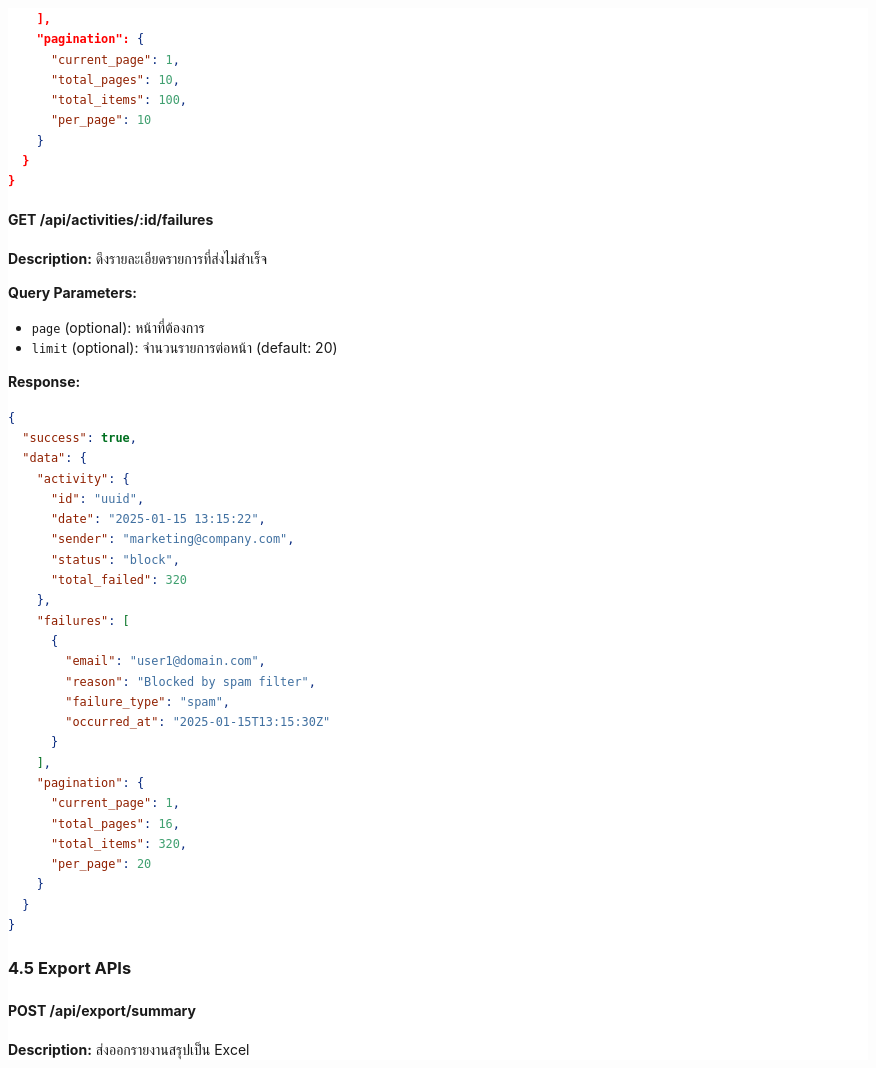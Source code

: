 ```json
    ],
    "pagination": {
      "current_page": 1,
      "total_pages": 10,
      "total_items": 100,
      "per_page": 10
    }
  }
}
```

#### GET /api/activities/:id/failures
**Description:** ดึงรายละเอียดรายการที่ส่งไม่สำเร็จ

**Query Parameters:**
- `page` (optional): หน้าที่ต้องการ
- `limit` (optional): จำนวนรายการต่อหน้า (default: 20)

**Response:**
```json
{
  "success": true,
  "data": {
    "activity": {
      "id": "uuid",
      "date": "2025-01-15 13:15:22",
      "sender": "marketing@company.com",
      "status": "block",
      "total_failed": 320
    },
    "failures": [
      {
        "email": "user1@domain.com",
        "reason": "Blocked by spam filter",
        "failure_type": "spam",
        "occurred_at": "2025-01-15T13:15:30Z"
      }
    ],
    "pagination": {
      "current_page": 1,
      "total_pages": 16,
      "total_items": 320,
      "per_page": 20
    }
  }
}
```

### 4.5 Export APIs

#### POST /api/export/summary
**Description:** ส่งออกรายงานสรุปเป็น Excel
